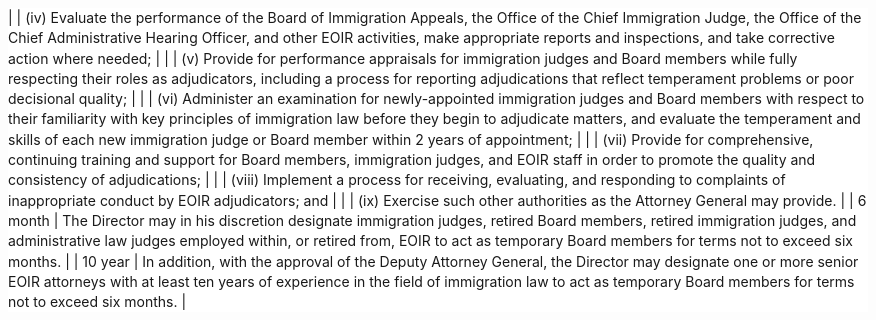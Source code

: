 |            |             (iv) Evaluate the performance of the Board of Immigration Appeals, the Office of the Chief Immigration Judge, the Office of the Chief Administrative Hearing Officer, and other EOIR activities, make appropriate reports and inspections, and take corrective action where needed;                                                                                                                                                                                                                                                                                                                                                                                                                         |
|            |             (v) Provide for performance appraisals for immigration judges and Board members while fully respecting their roles as adjudicators, including a process for reporting adjudications that reflect temperament problems or poor decisional quality;                                                                                                                                                                                                                                                                                                                                                                                                                                                           |
|            |             (vi) Administer an examination for newly-appointed immigration judges and Board members with respect to their familiarity with key principles of immigration law before they begin to adjudicate matters, and evaluate the temperament and skills of each new immigration judge or Board member within 2 years of appointment;                                                                                                                                                                                                                                                                                                                                                                              |
|            |             (vii) Provide for comprehensive, continuing training and support for Board members, immigration judges, and EOIR staff in order to promote the quality and consistency of adjudications;                                                                                                                                                                                                                                                                                                                                                                                                                                                                                                                    |
|            |             (viii) Implement a process for receiving, evaluating, and responding to complaints of inappropriate conduct by EOIR adjudicators; and                                                                                                                                                                                                                                                                                                                                                                                                                                                                                                                                                                       |
|            |             (ix) Exercise such other authorities as the Attorney General may provide.                                                                                                                                                                                                                                                                                                                                                                                                                                                                                                                                                                                                                                   |
| 6 month    | The Director may in his discretion designate immigration judges, retired Board members, retired immigration judges, and administrative law judges employed within, or retired from, EOIR to act as temporary Board members for terms not to exceed six months.                                                                                                                                                                                                                                                                                                                                                                                                                                                          |
| 10 year    | In addition, with the approval of the Deputy Attorney General, the Director may designate one or more senior EOIR attorneys with at least ten years of experience in the field of immigration law to act as temporary Board members for terms not to exceed six months.                                                                                                                                                                                                                                                                                                                                                                                                                                                 |